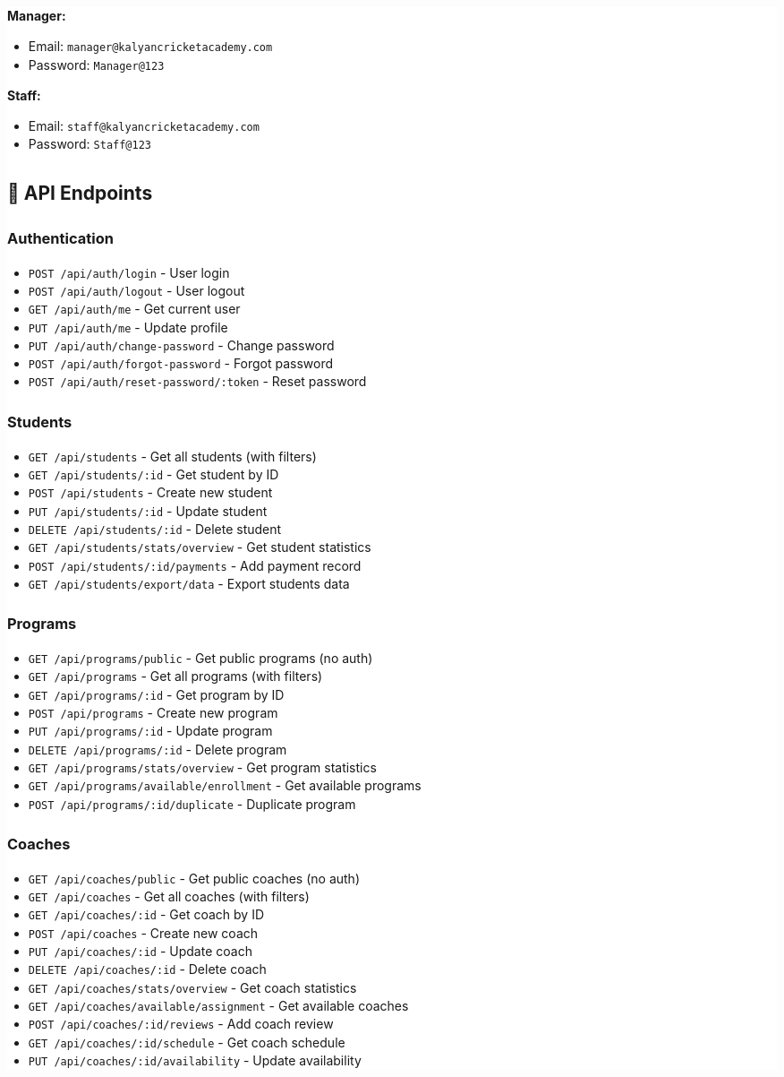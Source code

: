 **Manager:**
- Email: `manager@kalyancricketacademy.com`
- Password: `Manager@123`

**Staff:**
- Email: `staff@kalyancricketacademy.com`
- Password: `Staff@123`

## 📡 API Endpoints

### Authentication
- `POST /api/auth/login` - User login
- `POST /api/auth/logout` - User logout
- `GET /api/auth/me` - Get current user
- `PUT /api/auth/me` - Update profile
- `PUT /api/auth/change-password` - Change password
- `POST /api/auth/forgot-password` - Forgot password
- `POST /api/auth/reset-password/:token` - Reset password

### Students
- `GET /api/students` - Get all students (with filters)
- `GET /api/students/:id` - Get student by ID
- `POST /api/students` - Create new student
- `PUT /api/students/:id` - Update student
- `DELETE /api/students/:id` - Delete student
- `GET /api/students/stats/overview` - Get student statistics
- `POST /api/students/:id/payments` - Add payment record
- `GET /api/students/export/data` - Export students data

### Programs
- `GET /api/programs/public` - Get public programs (no auth)
- `GET /api/programs` - Get all programs (with filters)
- `GET /api/programs/:id` - Get program by ID
- `POST /api/programs` - Create new program
- `PUT /api/programs/:id` - Update program
- `DELETE /api/programs/:id` - Delete program
- `GET /api/programs/stats/overview` - Get program statistics
- `GET /api/programs/available/enrollment` - Get available programs
- `POST /api/programs/:id/duplicate` - Duplicate program

### Coaches
- `GET /api/coaches/public` - Get public coaches (no auth)
- `GET /api/coaches` - Get all coaches (with filters)
- `GET /api/coaches/:id` - Get coach by ID
- `POST /api/coaches` - Create new coach
- `PUT /api/coaches/:id` - Update coach
- `DELETE /api/coaches/:id` - Delete coach
- `GET /api/coaches/stats/overview` - Get coach statistics
- `GET /api/coaches/available/assignment` - Get available coaches
- `POST /api/coaches/:id/reviews` - Add coach review
- `GET /api/coaches/:id/schedule` - Get coach schedule
- `PUT /api/coaches/:id/availability` - Update availability
